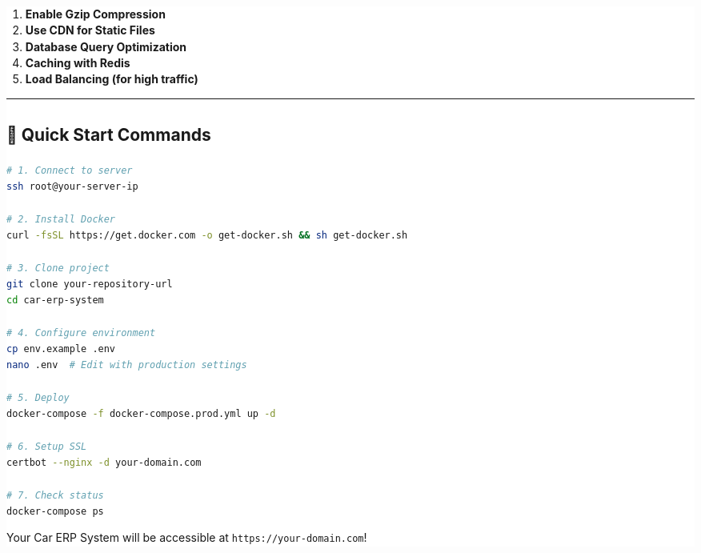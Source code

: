 1. **Enable Gzip Compression**
2. **Use CDN for Static Files**
3. **Database Query Optimization**
4. **Caching with Redis**
5. **Load Balancing (for high traffic)**

---

## 🎯 Quick Start Commands

```bash
# 1. Connect to server
ssh root@your-server-ip

# 2. Install Docker
curl -fsSL https://get.docker.com -o get-docker.sh && sh get-docker.sh

# 3. Clone project
git clone your-repository-url
cd car-erp-system

# 4. Configure environment
cp env.example .env
nano .env  # Edit with production settings

# 5. Deploy
docker-compose -f docker-compose.prod.yml up -d

# 6. Setup SSL
certbot --nginx -d your-domain.com

# 7. Check status
docker-compose ps
```

Your Car ERP System will be accessible at `https://your-domain.com`!
